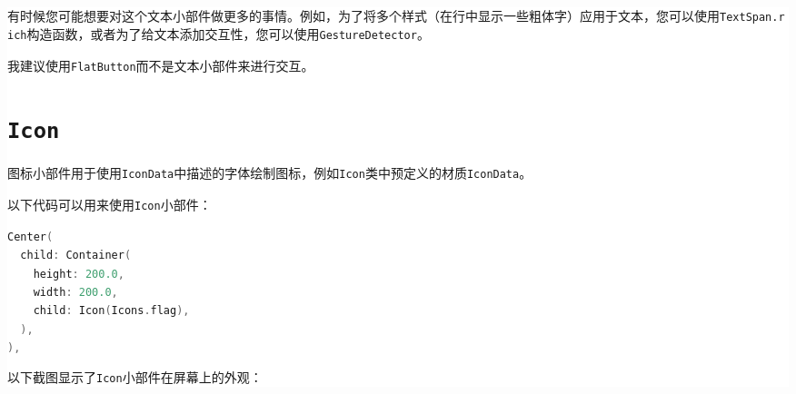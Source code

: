有时候您可能想要对这个文本小部件做更多的事情。例如，为了将多个样式（在行中显示一些粗体字）应用于文本，您可以使用`TextSpan.rich`构造函数，或者为了给文本添加交互性，您可以使用`GestureDetector`。

我建议使用`FlatButton`而不是文本小部件来进行交互。

# `Icon`

图标小部件用于使用`IconData`中描述的字体绘制图标，例如`Icon`类中预定义的材质`IconData`。

以下代码可以用来使用`Icon`小部件：

```kt
Center(
  child: Container(
    height: 200.0,
    width: 200.0,
    child: Icon(Icons.flag),
  ),
),
```

以下截图显示了`Icon`小部件在屏幕上的外观：
